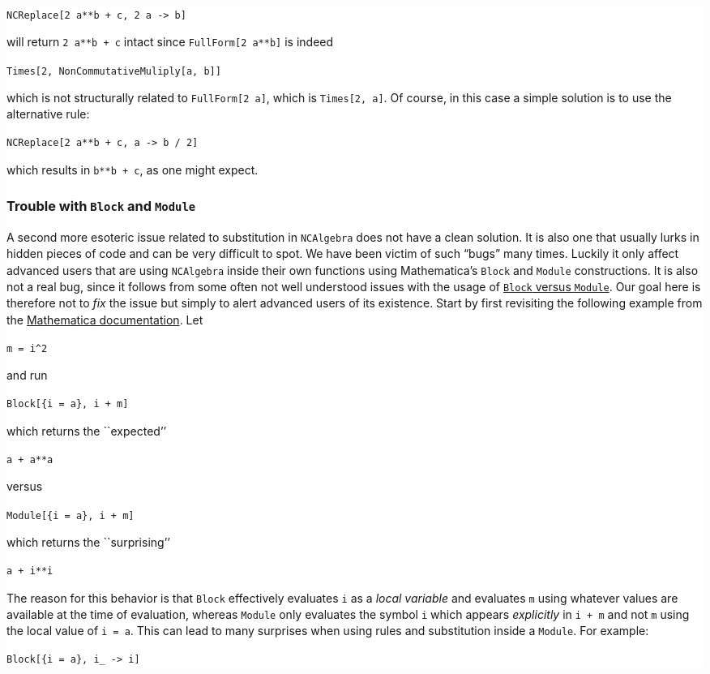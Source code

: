     NCReplace[2 a**b + c, 2 a -> b]

will return `2 a**b + c` intact since `FullForm[2 a**b]` is indeed

    Times[2, NonCommutativeMuliply[a, b]]

which is not structurally related to `FullForm[2 a]`, which is
`Times[2, a]`. Of course, in this case a simple solution is to use the
alternative rule:

    NCReplace[2 a**b + c, a -> b / 2]

which results in `b**b + c`, as one might expect.

### Trouble with `Block` and `Module`

A second more esoteric issue related to substitution in `NCAlgebra`
does not have a clean solution. It is also one that usually lurks in
hidden pieces of code and can be very difficult to spot. We have been
victim of such “bugs” many times. Luckily it only affect advanced users
that are using `NCAlgebra` inside their own functions using
Mathematica’s `Block` and `Module` constructions. It is also not a
real bug, since it follows from some often not well understood issues
with the usage of
[`Block` versus `Module`](http://reference.wolfram.com/language/tutorial/BlocksComparedWithModules.html). Our
goal here is therefore not to *fix* the issue but simply to alert
advanced users of its existence. Start by first revisiting the
following example from the
[Mathematica documentation](http://reference.wolfram.com/language/tutorial/BlocksComparedWithModules.html). Let

    m = i^2

and run

    Block[{i = a}, i + m]

which returns the \`\`expected’’

    a + a**a

versus

    Module[{i = a}, i + m]

which returns the \`\`surprising’’

    a + i**i

The reason for this behavior is that `Block` effectively evaluates `i`
as a *local variable* and evaluates `m` using whatever values are available
at the time of evaluation, whereas `Module` only evaluates the symbol
`i` which appears *explicitly* in `i + m` and not `m` using the local
value of `i = a`. This can lead to many surprises when using
rules and substitution inside a `Module`. For example:

    Block[{i = a}, i_ -> i]
